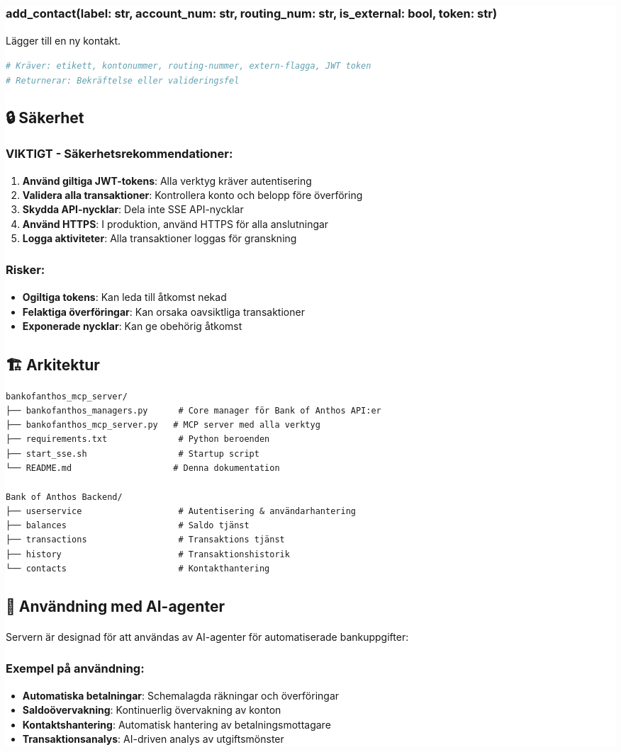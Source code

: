 ### add_contact(label: str, account_num: str, routing_num: str, is_external: bool, token: str)
Lägger till en ny kontakt.
```python
# Kräver: etikett, kontonummer, routing-nummer, extern-flagga, JWT token
# Returnerar: Bekräftelse eller valideringsfel
```

## 🔒 Säkerhet

### VIKTIGT - Säkerhetsrekommendationer:

1. **Använd giltiga JWT-tokens**: Alla verktyg kräver autentisering
2. **Validera alla transaktioner**: Kontrollera konto och belopp före överföring
3. **Skydda API-nycklar**: Dela inte SSE API-nycklar
4. **Använd HTTPS**: I produktion, använd HTTPS för alla anslutningar
5. **Logga aktiviteter**: Alla transaktioner loggas för granskning

### Risker:
- **Ogiltiga tokens**: Kan leda till åtkomst nekad
- **Felaktiga överföringar**: Kan orsaka oavsiktliga transaktioner
- **Exponerade nycklar**: Kan ge obehörig åtkomst

## 🏗️ Arkitektur

```
bankofanthos_mcp_server/
├── bankofanthos_managers.py      # Core manager för Bank of Anthos API:er
├── bankofanthos_mcp_server.py   # MCP server med alla verktyg
├── requirements.txt              # Python beroenden
├── start_sse.sh                  # Startup script
└── README.md                    # Denna dokumentation

Bank of Anthos Backend/
├── userservice                   # Autentisering & användarhantering
├── balances                      # Saldo tjänst
├── transactions                  # Transaktions tjänst
├── history                       # Transaktionshistorik
└── contacts                      # Kontakthantering
```

## 🤖 Användning med AI-agenter

Servern är designad för att användas av AI-agenter för automatiserade bankuppgifter:

### Exempel på användning:
- **Automatiska betalningar**: Schemalagda räkningar och överföringar
- **Saldoövervakning**: Kontinuerlig övervakning av konton
- **Kontaktshantering**: Automatisk hantering av betalningsmottagare
- **Transaktionsanalys**: AI-driven analys av utgiftsmönster
